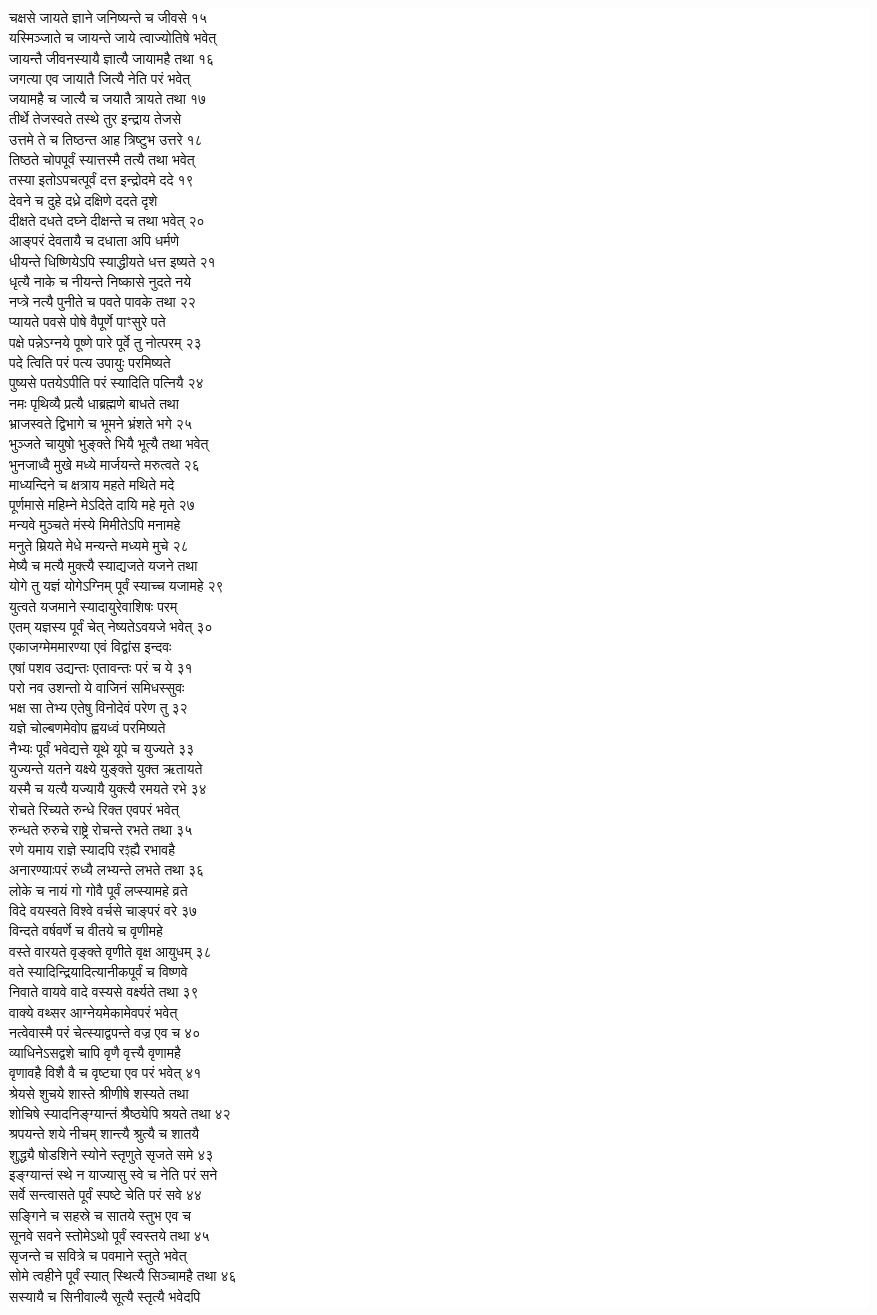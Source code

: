 चक्षसे जायते ज्ञाने जनिष्यन्ते च जीवसे १५  
यस्मिञ्जाते च जायन्ते जाये त्वाज्योतिषे भवेत्  
जायन्तै जीवनस्यायै ज्ञात्यै जायामहै तथा १६  
जगत्या एव जायातै जित्यै नेति परं भवेत्  
जयामहै च जात्यै च जयातै त्रायते तथा १७  
तीर्थे तेजस्वते तस्थे तुर इन्द्राय तेजसे  
उत्तमे ते च तिष्ठन्त आह त्रिष्टुभ उत्तरे १८  
तिष्ठते चोपपूर्वं स्यात्तस्मै तत्यै तथा भवेत्  
तस्या इतोऽपचत्पूर्वं दत्त इन्द्रोदमे ददे १९  
देवने च दुहे दध्रे दक्षिणे ददते दृशे  
दीक्षते दधते दघ्ने दीक्षन्ते च तथा भवेत् २०  
आङ्परं देवतायै च दधाता अपि धर्मणे  
धीयन्ते धिष्णियेऽपि स्याद्धीयते धत्त इष्यते २१  
धृत्यै नाके च नीयन्ते निष्कासे नुदते नये  
नप्त्रे नत्यै पुनीते च पवते पावके तथा २२  
प्यायते पवसे पोषे वैपूर्णे पाꣳसुरे पते  
पक्षे पन्नेऽग्नये पूष्णे पारे पूर्वे तु नोत्परम् २३  
पदे त्विति परं पत्य उपायुः परमिष्यते  
पुष्यसे पतयेऽपीति परं स्यादिति पत्नियै २४  
नमः पृथिव्यै प्रत्यै धाब्रह्मणे बाधते तथा  
भ्राजस्वते द्विभागे च भूमने भ्रंशते भगे २५  
भुञ्जते चायुषो भुङ्क्ते भियै भूत्यै तथा भवेत्  
भुनजाध्वै मुखे मध्ये मार्जयन्ते मरुत्वते २६  
माध्यन्दिने च क्षत्राय महते मथिते मदे  
पूर्णमासे महिम्ने मेऽदिते दायि महे मृते २७  
मन्यवे मुञ्चते मंस्ये मिमीतेऽपि मनामहे  
मनुते म्रियते मेधे मन्यन्ते मध्यमे मुचे २८  
मेष्यै च मत्यै मुक्त्यै स्याद्यजते यजने तथा  
योगे तु यज्ञं योगेऽग्निम् पूर्वं स्याच्च यजामहे २९  
युत्वते यजमाने स्यादायुरेवाशिषः परम्  
एतम् यज्ञस्य पूर्वं चेत् नेष्यतेऽवयजे भवेत् ३०  
एकाजग्मेममारण्या एवं विद्वांस इन्दवः  
एषां पशव उद्यन्तः एतावन्तः परं च ये ३१  
परो नव उशन्तो ये वाजिनं समिधस्सुवः  
भक्ष सा तेभ्य एतेषु विनोदेवं परेण तु ३२  
यज्ञे चोल्बणमेवोप ह्वयध्वं परमिष्यते  
नैभ्यः पूर्वं भवेद्यत्ते यूथे यूपे च युज्यते ३३  
युज्यन्ते यतने यक्ष्ये युङ्क्ते युक्त ऋतायते  
यस्मै च यत्यै यज्यायै युक्त्यै रमयते रभे ३४  
रोचते रिच्यते रुन्धे रिक्त एवपरं भवेत्  
रुन्धते रुरुचे राष्ट्रे रोचन्ते रभते तथा ३५  
रणे यमाय राज्ञे स्यादपि रꣵह्यै रभावहै  
अनारण्याःपरं रुध्यै लभ्यन्ते लभते तथा ३६  
लोके च नायं गो गोवै पूर्वं लप्स्यामहे व्रते  
विदे वयस्वते विश्वे वर्चसे चाङ्परं वरे ३७  
विन्दते वर्षवर्णे च वीतये च वृणीमहे  
वस्ते वारयते वृङ्क्ते वृणीते वृक्ष आयुधम् ३८  
वते स्यादिन्द्रियादित्यानीकपूर्वं च विष्णवे  
निवाते वायवे वादे वस्यसे वर्क्ष्यते तथा ३९  
वाक्ये वथ्सर आग्नेयमेकामेवपरं भवेत्  
नत्वेवास्मै परं चेत्स्याद्वपन्ते वज्र एव च ४०  
व्याधिनेऽसद्वशे चापि वृणै वृत्त्यै वृणामहै  
वृणावहै विशै वै च वृष्ट्या एव परं भवेत् ४१  
श्रेयसे शुचये शास्ते श्रीणीषे शस्यते तथा  
शोचिषे स्यादनिङ्ग्यान्तं श्रैष्ठ्येपि श्रयते तथा ४२  
श्रपयन्ते शये नीचम् शान्त्यै श्रुत्यै च शातयै  
शुद्ध्यै षोडशिने स्योने स्तृणुते सृजते समे ४३  
इङ्ग्यान्तं स्थे न याज्यासु स्वे च नेति परं सने  
सर्वे सन्त्वासते पूर्वं स्पष्टे चेति परं सवे ४४  
सङ्गिने च सहस्रे च सातये स्तुभ एव च  
सूनवे सवने स्तोमेऽथो पूर्वं स्वस्तये तथा ४५  
सृजन्ते च सवित्रे च पवमाने स्तुते भवेत्  
सोमे त्वहीने पूर्वं स्यात् स्थित्यै सिञ्चामहै तथा ४६  
सस्यायै च सिनीवाल्यै सूत्यै स्तृत्यै भवेदपि  